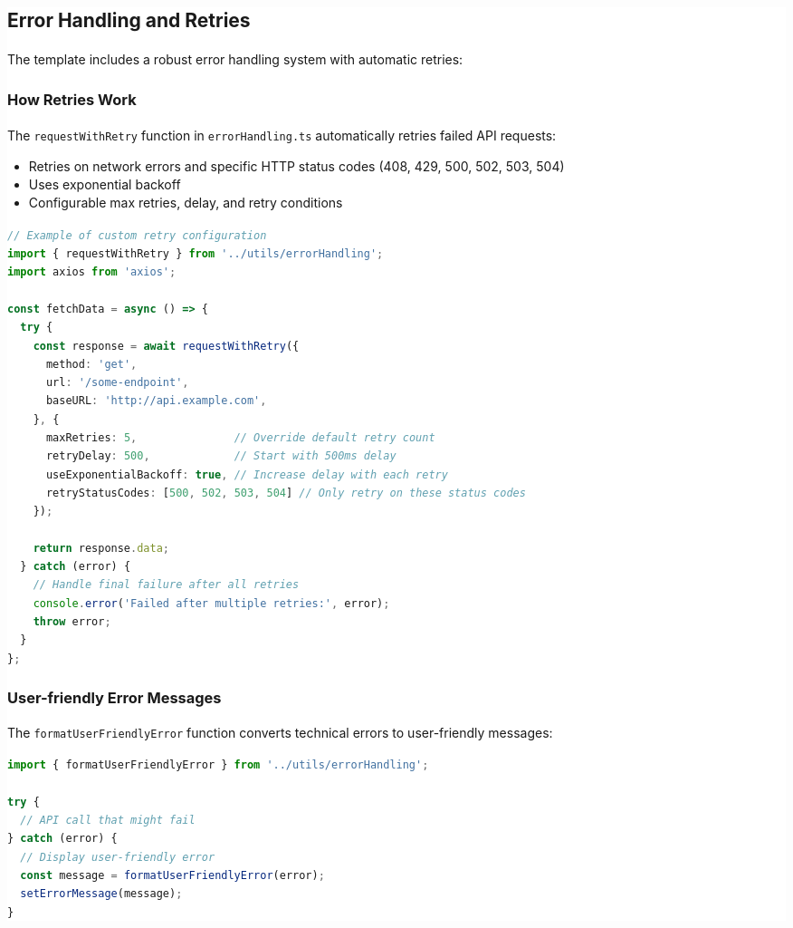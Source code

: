 ## Error Handling and Retries

The template includes a robust error handling system with automatic retries:

### How Retries Work

The `requestWithRetry` function in `errorHandling.ts` automatically retries failed API requests:

- Retries on network errors and specific HTTP status codes (408, 429, 500, 502, 503, 504)
- Uses exponential backoff
- Configurable max retries, delay, and retry conditions

```typescript
// Example of custom retry configuration
import { requestWithRetry } from '../utils/errorHandling';
import axios from 'axios';

const fetchData = async () => {
  try {
    const response = await requestWithRetry({
      method: 'get',
      url: '/some-endpoint',
      baseURL: 'http://api.example.com',
    }, {
      maxRetries: 5,               // Override default retry count
      retryDelay: 500,             // Start with 500ms delay
      useExponentialBackoff: true, // Increase delay with each retry
      retryStatusCodes: [500, 502, 503, 504] // Only retry on these status codes
    });
    
    return response.data;
  } catch (error) {
    // Handle final failure after all retries
    console.error('Failed after multiple retries:', error);
    throw error;
  }
};
```

### User-friendly Error Messages

The `formatUserFriendlyError` function converts technical errors to user-friendly messages:

```typescript
import { formatUserFriendlyError } from '../utils/errorHandling';

try {
  // API call that might fail
} catch (error) {
  // Display user-friendly error
  const message = formatUserFriendlyError(error);
  setErrorMessage(message);
}
```
